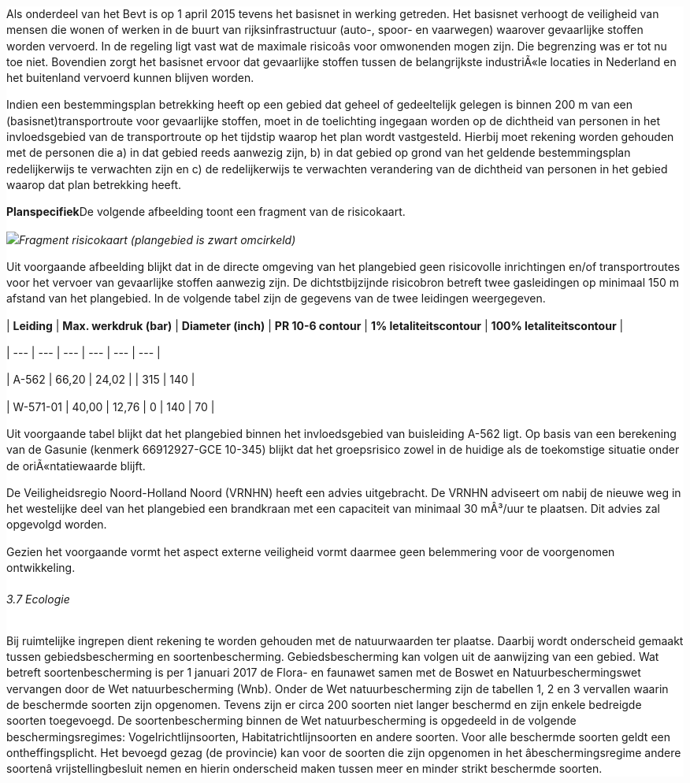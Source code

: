 Als onderdeel van het Bevt is op 1 april 2015 tevens het basisnet in werking getreden. Het basisnet verhoogt de veiligheid van mensen die wonen of werken in de buurt van rijksinfrastructuur (auto\-, spoor\- en vaarwegen) waarover gevaarlijke stoffen worden vervoerd. In de regeling ligt vast wat de maximale risicoâs voor omwonenden mogen zijn. Die begrenzing was er tot nu toe niet. Bovendien zorgt het basisnet ervoor dat gevaarlijke stoffen tussen de belangrijkste industriÃ«le locaties in Nederland en het buitenland vervoerd kunnen blijven worden.

Indien een bestemmingsplan betrekking heeft op een gebied dat geheel of gedeeltelijk gelegen is binnen 200 m van een (basisnet)transportroute voor gevaarlijke stoffen, moet in de toelichting ingegaan worden op de dichtheid van personen in het invloedsgebied van de transportroute op het tijdstip waarop het plan wordt vastgesteld. Hierbij moet rekening worden gehouden met de personen die a) in dat gebied reeds aanwezig zijn, b) in dat gebied op grond van het geldende bestemmingsplan redelijkerwijs te verwachten zijn en c) de redelijkerwijs te verwachten verandering van de dichtheid van personen in het gebied waarop dat plan betrekking heeft.

**Planspecifiek**De volgende afbeelding toont een fragment van de risicokaart.

![](i_NL.IMRO.0383.UPLZandzoomfase3a-VS01_afbeelding30.jpg)*Fragment risicokaart (plangebied is zwart omcirkeld)*

Uit voorgaande afbeelding blijkt dat in de directe omgeving van het plangebied geen risicovolle inrichtingen en/of transportroutes voor het vervoer van gevaarlijke stoffen aanwezig zijn. De dichtstbijzijnde risicobron betreft twee gasleidingen op minimaal 150 m afstand van het plangebied. In de volgende tabel zijn de gegevens van de twee leidingen weergegeven.

| **Leiding** | **Max. werkdruk (bar)** | **Diameter (inch)** | **PR 10\-6 contour** | **1% letaliteitscontour** | **100% letaliteitscontour** |

| --- | --- | --- | --- | --- | --- |

| A\-562 | 66,20 | 24,02 |  | 315 | 140 |

| W\-571\-01 | 40,00 | 12,76 | 0 | 140 | 70 |

Uit voorgaande tabel blijkt dat het plangebied binnen het invloedsgebied van buisleiding A\-562 ligt. Op basis van een berekening van de Gasunie (kenmerk 66912927\-GCE 10\-345\) blijkt dat het groepsrisico zowel in de huidige als de toekomstige situatie onder de oriÃ«ntatiewaarde blijft.

De Veiligheidsregio Noord\-Holland Noord (VRNHN) heeft een advies uitgebracht. De VRNHN adviseert om nabij de nieuwe weg in het westelijke deel van het plangebied een brandkraan met een capaciteit van minimaal 30 mÂ³/uur te plaatsen. Dit advies zal opgevolgd worden.

Gezien het voorgaande vormt het aspect externe veiligheid vormt daarmee geen belemmering voor de voorgenomen ontwikkeling.

###### 3\.7 Ecologie

Bij ruimtelijke ingrepen dient rekening te worden gehouden met de natuurwaarden ter plaatse. Daarbij wordt onderscheid gemaakt tussen gebiedsbescherming en soortenbescherming. Gebiedsbescherming kan volgen uit de aanwijzing van een gebied. Wat betreft soortenbescherming is per 1 januari 2017 de Flora\- en faunawet samen met de Boswet en Natuurbeschermingswet vervangen door de Wet natuurbescherming (Wnb). Onder de Wet natuurbescherming zijn de tabellen 1, 2 en 3 vervallen waarin de beschermde soorten zijn opgenomen. Tevens zijn er circa 200 soorten niet langer beschermd en zijn enkele bedreigde soorten toegevoegd. De soortenbescherming binnen de Wet natuurbescherming is opgedeeld in de volgende beschermingsregimes: Vogelrichtlijnsoorten, Habitatrichtlijnsoorten en andere soorten. Voor alle beschermde soorten geldt een ontheffingsplicht. Het bevoegd gezag (de provincie) kan voor de soorten die zijn opgenomen in het âbeschermingsregime andere soortenâ vrijstellingbesluit nemen en hierin onderscheid maken tussen meer en minder strikt beschermde soorten.
